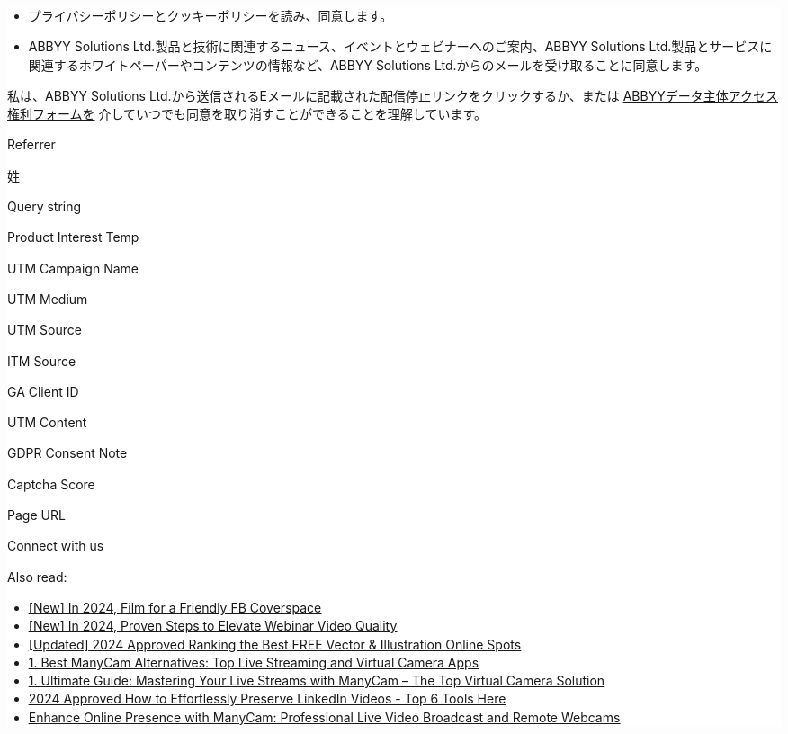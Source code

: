 * [プライバシーポリシー](https://tools.techidaily.com/abbyy/products/)と[クッキーポリシー](https://tools.techidaily.com/abbyy/products/)を読み、同意します。

* ABBYY Solutions Ltd.製品と技術に関連するニュース、イベントとウェビナーへのご案内、ABBYY Solutions Ltd.製品とサービスに関連するホワイトペーパーやコンテンツの情報など、ABBYY Solutions Ltd.からのメールを受け取ることに同意します。  
    
私は、ABBYY Solutions Ltd.から送信されるEメールに記載された配信停止リンクをクリックするか、または [ABBYYデータ主体アクセス権利フォームを](https://tools.techidaily.com/abbyy/products/) 介していつでも同意を取り消すことができることを理解しています。

Referrer

姓

Query string

Product Interest Temp

UTM Campaign Name

UTM Medium

UTM Source

ITM Source

GA Client ID

UTM Content

GDPR Consent Note

Captcha Score

Page URL

Connect with us

<ins class="adsbygoogle"
     style="display:block"
     data-ad-format="autorelaxed"
     data-ad-client="ca-pub-7571918770474297"
     data-ad-slot="1223367746"></ins>

<ins class="adsbygoogle"
     style="display:block"
     data-ad-client="ca-pub-7571918770474297"
     data-ad-slot="8358498916"
     data-ad-format="auto"
     data-full-width-responsive="true"></ins>

<span class="atpl-alsoreadstyle">Also read:</span>
<div><ul>
<li><a href="https://facebook-video-recording.techidaily.com/new-in-2024-film-for-a-friendly-fb-coverspace/"><u>[New] In 2024, Film for a Friendly FB Coverspace</u></a></li>
<li><a href="https://video-capture.techidaily.com/new-in-2024-proven-steps-to-elevate-webinar-video-quality/"><u>[New] In 2024, Proven Steps to Elevate Webinar Video Quality</u></a></li>
<li><a href="https://fox-boxes.techidaily.com/updated-2024-approved-ranking-the-best-free-vector-and-illustration-online-spots/"><u>[Updated] 2024 Approved Ranking the Best FREE Vector & Illustration Online Spots</u></a></li>
<li><a href="https://solve-news.techidaily.com/1-best-manycam-alternatives-top-live-streaming-and-virtual-camera-apps/"><u>1. Best ManyCam Alternatives: Top Live Streaming and Virtual Camera Apps</u></a></li>
<li><a href="https://solve-news.techidaily.com/1-ultimate-guide-mastering-your-live-streams-with-manycam-the-top-virtual-camera-solution/"><u>1. Ultimate Guide: Mastering Your Live Streams with ManyCam – The Top Virtual Camera Solution</u></a></li>
<li><a href="https://some-knowledge.techidaily.com/2024-approved-how-to-effortlessly-preserve-linkedin-videos-top-6-tools-here/"><u>2024 Approved How to Effortlessly Preserve LinkedIn Videos - Top 6 Tools Here</u></a></li>
<li><a href="https://solve-news.techidaily.com/enhance-online-presence-with-manycam-professional-live-video-broadcast-and-remote-webcams/"><u>Enhance Online Presence with ManyCam: Professional Live Video Broadcast and Remote Webcams</u></a></li>